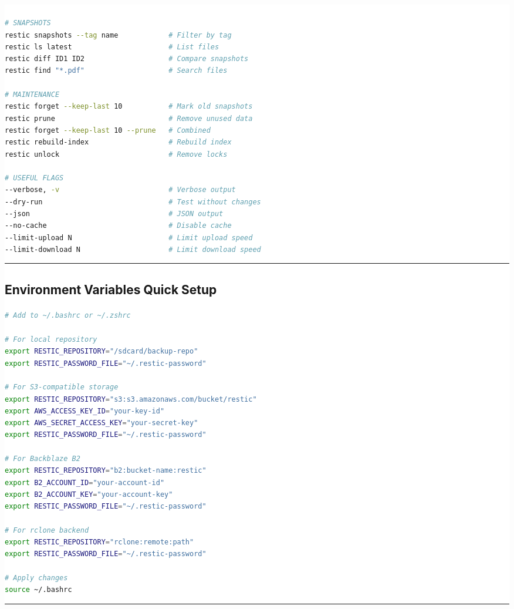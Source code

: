 ```bash

# SNAPSHOTS
restic snapshots --tag name            # Filter by tag
restic ls latest                       # List files
restic diff ID1 ID2                    # Compare snapshots
restic find "*.pdf"                    # Search files

# MAINTENANCE
restic forget --keep-last 10           # Mark old snapshots
restic prune                           # Remove unused data
restic forget --keep-last 10 --prune   # Combined
restic rebuild-index                   # Rebuild index
restic unlock                          # Remove locks

# USEFUL FLAGS
--verbose, -v                          # Verbose output
--dry-run                              # Test without changes
--json                                 # JSON output
--no-cache                             # Disable cache
--limit-upload N                       # Limit upload speed
--limit-download N                     # Limit download speed
```

---

## Environment Variables Quick Setup

```bash
# Add to ~/.bashrc or ~/.zshrc

# For local repository
export RESTIC_REPOSITORY="/sdcard/backup-repo"
export RESTIC_PASSWORD_FILE="~/.restic-password"

# For S3-compatible storage
export RESTIC_REPOSITORY="s3:s3.amazonaws.com/bucket/restic"
export AWS_ACCESS_KEY_ID="your-key-id"
export AWS_SECRET_ACCESS_KEY="your-secret-key"
export RESTIC_PASSWORD_FILE="~/.restic-password"

# For Backblaze B2
export RESTIC_REPOSITORY="b2:bucket-name:restic"
export B2_ACCOUNT_ID="your-account-id"
export B2_ACCOUNT_KEY="your-account-key"
export RESTIC_PASSWORD_FILE="~/.restic-password"

# For rclone backend
export RESTIC_REPOSITORY="rclone:remote:path"
export RESTIC_PASSWORD_FILE="~/.restic-password"

# Apply changes
source ~/.bashrc
```

---